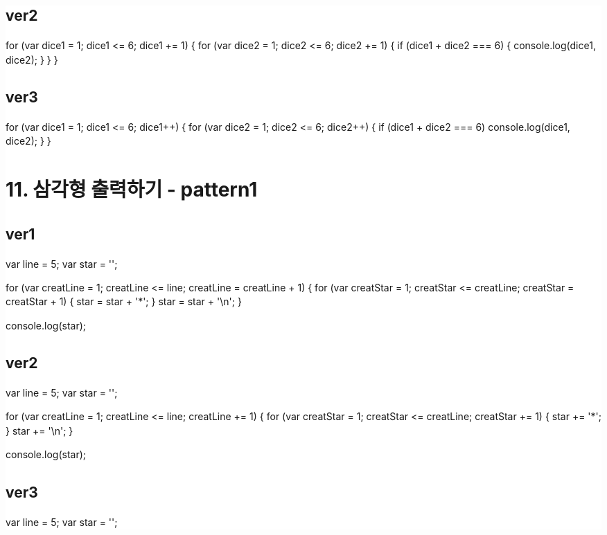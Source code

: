 ## ver2
for (var dice1 = 1; dice1 <= 6; dice1 += 1) {
  for (var dice2 = 1; dice2 <= 6; dice2 += 1) {
    if (dice1 + dice2 === 6) {
      console.log(dice1, dice2);
    }
  }
}

## ver3
for (var dice1 = 1; dice1 <= 6; dice1++) {
  for (var dice2 = 1; dice2 <= 6; dice2++) {
    if (dice1 + dice2 === 6) console.log(dice1, dice2);
  }
}


# 11. 삼각형 출력하기 - pattern1

## ver1
var line = 5;
var star = '';

for (var creatLine = 1; creatLine <= line; creatLine = creatLine + 1) {
  for (var creatStar = 1; creatStar <= creatLine; creatStar = creatStar + 1) {
    star = star + '*';
  }
  star = star + '\n';
}

console.log(star);

## ver2
var line = 5;
var star = '';

for (var creatLine = 1; creatLine <= line; creatLine += 1) {
  for (var creatStar = 1; creatStar <= creatLine; creatStar += 1) {
    star += '*';
  }
  star += '\n';
}

console.log(star);

## ver3
var line = 5;
var star = '';
